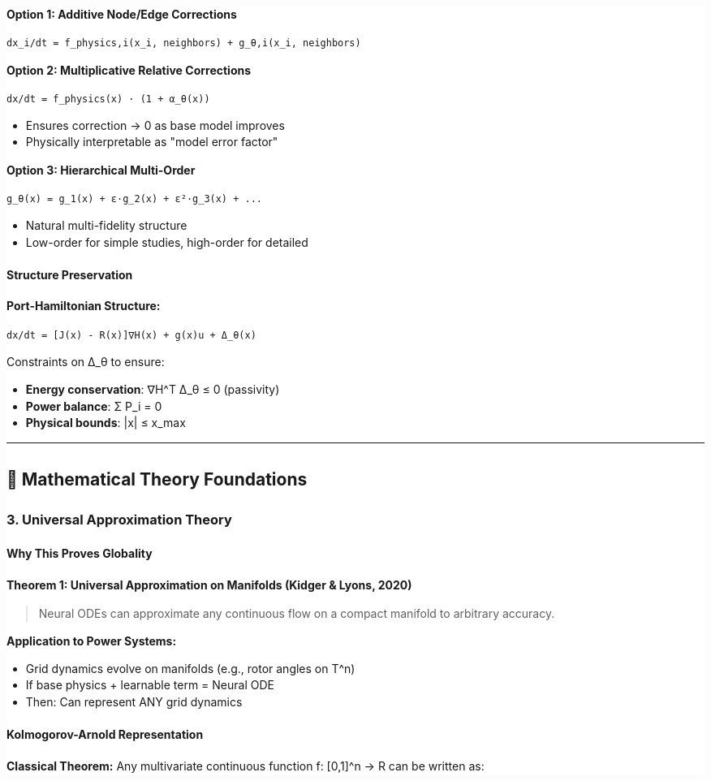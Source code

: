 **Option 1: Additive Node/Edge Corrections**

```
dx_i/dt = f_physics,i(x_i, neighbors) + g_θ,i(x_i, neighbors)
```

**Option 2: Multiplicative Relative Corrections**

```
dx/dt = f_physics(x) · (1 + α_θ(x))
```

- Ensures correction → 0 as base model improves
- Physically interpretable as "model error factor"

**Option 3: Hierarchical Multi-Order**

```
g_θ(x) = g_1(x) + ε·g_2(x) + ε²·g_3(x) + ...
```

- Natural multi-fidelity structure
- Low-order for simple studies, high-order for detailed

#### Structure Preservation

**Port-Hamiltonian Structure:**

```
dx/dt = [J(x) - R(x)]∇H(x) + g(x)u + Δ_θ(x)
```

Constraints on Δ_θ to ensure:

- **Energy conservation**: ∇H^T Δ_θ ≤ 0 (passivity)
- **Power balance**: Σ P_i = 0
- **Physical bounds**: |x| ≤ x_max

---

## 🧮 Mathematical Theory Foundations

### 3. Universal Approximation Theory

#### Why This Proves Globality

**Theorem 1: Universal Approximation on Manifolds (Kidger & Lyons, 2020)**

> Neural ODEs can approximate any continuous flow on a compact manifold to arbitrary accuracy.

**Application to Power Systems:**

- Grid dynamics evolve on manifolds (e.g., rotor angles on T^n)
- If base physics + learnable term = Neural ODE
- Then: Can represent ANY grid dynamics

#### Kolmogorov-Arnold Representation

**Classical Theorem:** Any multivariate continuous function f: [0,1]^n → R can be written as:
